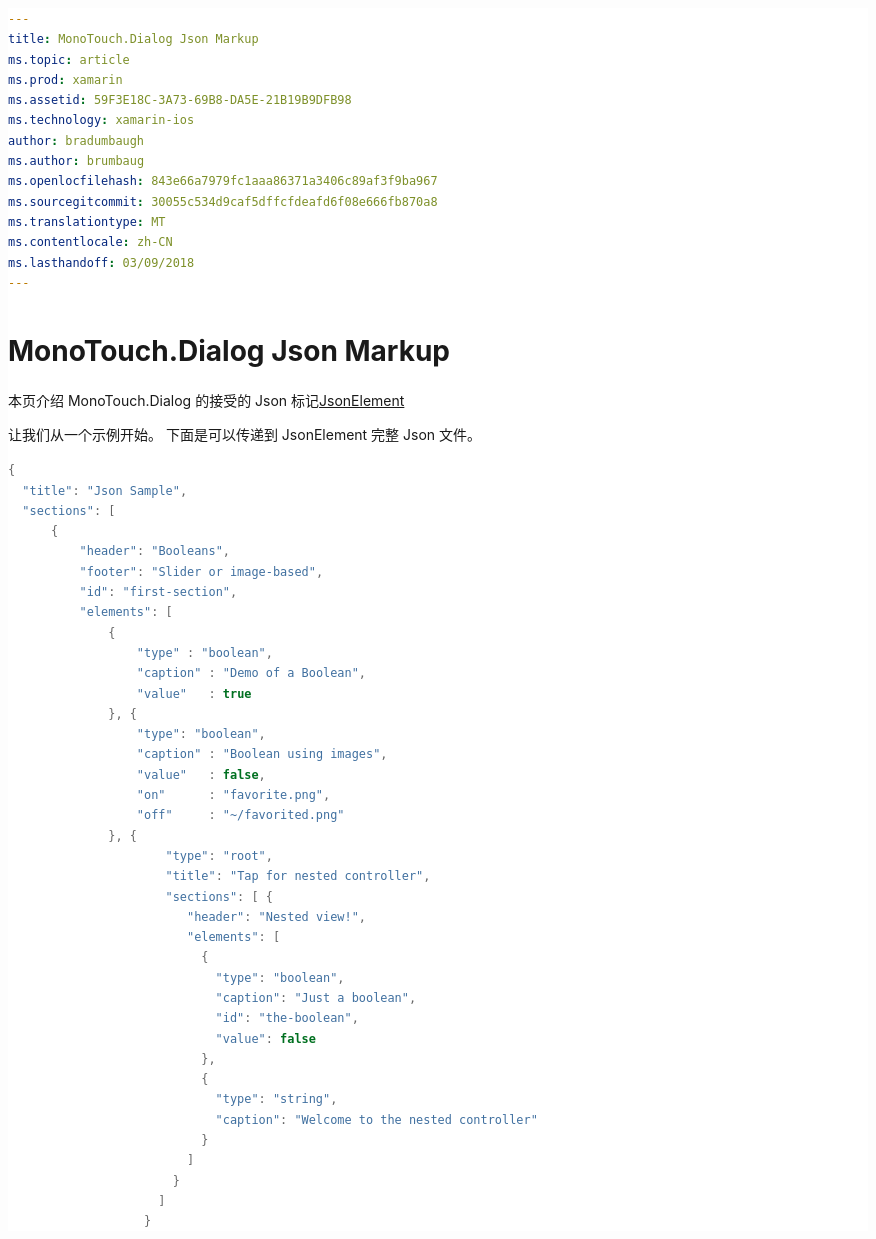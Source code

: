 ```yaml
---
title: MonoTouch.Dialog Json Markup
ms.topic: article
ms.prod: xamarin
ms.assetid: 59F3E18C-3A73-69B8-DA5E-21B19B9DFB98
ms.technology: xamarin-ios
author: bradumbaugh
ms.author: brumbaug
ms.openlocfilehash: 843e66a7979fc1aaa86371a3406c89af3f9ba967
ms.sourcegitcommit: 30055c534d9caf5dffcfdeafd6f08e666fb870a8
ms.translationtype: MT
ms.contentlocale: zh-CN
ms.lasthandoff: 03/09/2018
---
```

# <a name="monotouchdialog-json-markup"></a>MonoTouch.Dialog Json Markup

本页介绍 MonoTouch.Dialog 的接受的 Json 标记[JsonElement](https://developer.xamarin.com/api/type/MonoTouch.Dialog.JsonElement/)

让我们从一个示例开始。 下面是可以传递到 JsonElement 完整 Json 文件。

```csharp
{     
  "title": "Json Sample",
  "sections": [ 
      {
          "header": "Booleans",
          "footer": "Slider or image-based",
          "id": "first-section",
          "elements": [
              { 
                  "type" : "boolean",
                  "caption" : "Demo of a Boolean",
                  "value"   : true
              }, {
                  "type": "boolean",
                  "caption" : "Boolean using images",
                  "value"   : false,
                  "on"      : "favorite.png",
                  "off"     : "~/favorited.png"
              }, {
                      "type": "root",
                      "title": "Tap for nested controller",
                      "sections": [ {
                         "header": "Nested view!",
                         "elements": [
                           {
                             "type": "boolean",
                             "caption": "Just a boolean",
                             "id": "the-boolean",
                             "value": false
                           },
                           {
                             "type": "string",
                             "caption": "Welcome to the nested controller"
                           }
                         ]
                       }
                     ]
                   }
```